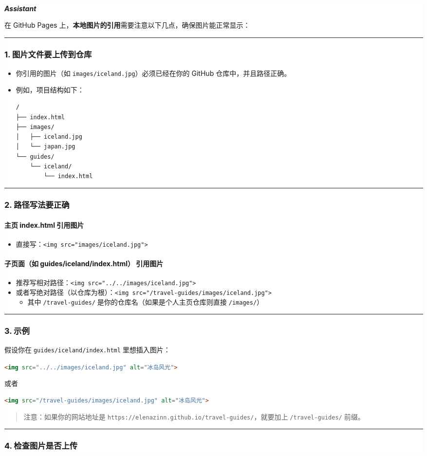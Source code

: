 _**Assistant**_

在 GitHub Pages 上，**本地图片的引用**需要注意以下几点，确保图片能正常显示：

---

### 1. 图片文件要上传到仓库

- 你引用的图片（如 `images/iceland.jpg`）必须已经在你的 GitHub 仓库中，并且路径正确。
- 例如，项目结构如下：

  ```
  /
  ├── index.html
  ├── images/
  │   ├── iceland.jpg
  │   └── japan.jpg
  └── guides/
      └── iceland/
          └── index.html
  ```

---

### 2. 路径写法要正确

#### **主页 index.html** 引用图片
- 直接写：`<img src="images/iceland.jpg">`

#### **子页面（如 guides/iceland/index.html）** 引用图片
- 推荐写相对路径：`<img src="../../images/iceland.jpg">`
- 或者写绝对路径（以仓库为根）：`<img src="/travel-guides/images/iceland.jpg">`
  - 其中 `/travel-guides/` 是你的仓库名（如果是个人主页仓库则直接 `/images/`）

---

### 3. 示例

假设你在 `guides/iceland/index.html` 里想插入图片：

```html
<img src="../../images/iceland.jpg" alt="冰岛风光">
```
或者
```html
<img src="/travel-guides/images/iceland.jpg" alt="冰岛风光">
```
> 注意：如果你的网站地址是 `https://elenazinn.github.io/travel-guides/`，就要加上 `/travel-guides/` 前缀。

---

### 4. 检查图片是否上传

